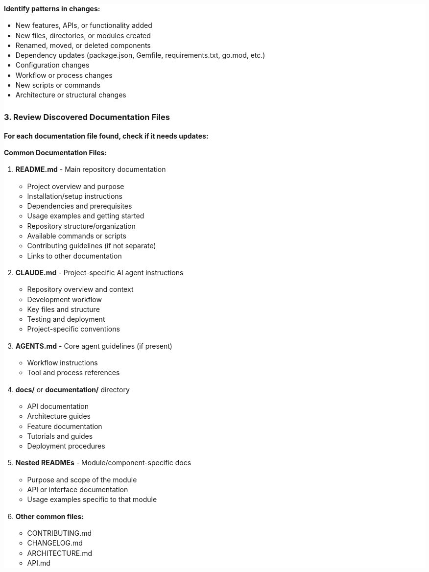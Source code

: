 **Identify patterns in changes:**
- New features, APIs, or functionality added
- New files, directories, or modules created
- Renamed, moved, or deleted components
- Dependency updates (package.json, Gemfile, requirements.txt, go.mod, etc.)
- Configuration changes
- Workflow or process changes
- New scripts or commands
- Architecture or structural changes

### 3. Review Discovered Documentation Files

**For each documentation file found, check if it needs updates:**

**Common Documentation Files:**

1. **README.md** - Main repository documentation
   - Project overview and purpose
   - Installation/setup instructions
   - Dependencies and prerequisites
   - Usage examples and getting started
   - Repository structure/organization
   - Available commands or scripts
   - Contributing guidelines (if not separate)
   - Links to other documentation

2. **CLAUDE.md** - Project-specific AI agent instructions
   - Repository overview and context
   - Development workflow
   - Key files and structure
   - Testing and deployment
   - Project-specific conventions

3. **AGENTS.md** - Core agent guidelines (if present)
   - Workflow instructions
   - Tool and process references

4. **docs/** or **documentation/** directory
   - API documentation
   - Architecture guides
   - Feature documentation
   - Tutorials and guides
   - Deployment procedures

5. **Nested READMEs** - Module/component-specific docs
   - Purpose and scope of the module
   - API or interface documentation
   - Usage examples specific to that module

6. **Other common files:**
   - CONTRIBUTING.md
   - CHANGELOG.md
   - ARCHITECTURE.md
   - API.md
